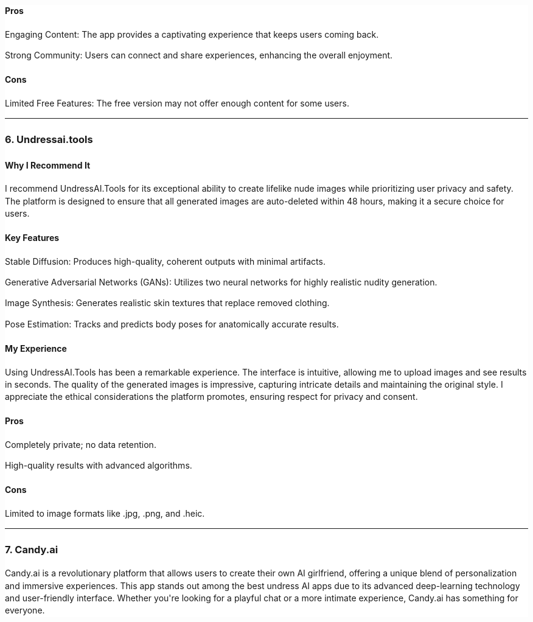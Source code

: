 #### Pros

Engaging Content: The app provides a captivating experience that keeps users coming back.

Strong Community: Users can connect and share experiences, enhancing the overall enjoyment.


#### Cons

Limited Free Features: The free version may not offer enough content for some users.

---

### 6. Undressai.tools

#### Why I Recommend It

I recommend UndressAI.Tools for its exceptional ability to create lifelike nude images while prioritizing user privacy and safety. The platform is designed to ensure that all generated images are auto-deleted within 48 hours, making it a secure choice for users.

#### Key Features

Stable Diffusion: Produces high-quality, coherent outputs with minimal artifacts.

Generative Adversarial Networks (GANs): Utilizes two neural networks for highly realistic nudity generation.

Image Synthesis: Generates realistic skin textures that replace removed clothing.

Pose Estimation: Tracks and predicts body poses for anatomically accurate results.


#### My Experience

Using UndressAI.Tools has been a remarkable experience. The interface is intuitive, allowing me to upload images and see results in seconds. The quality of the generated images is impressive, capturing intricate details and maintaining the original style. I appreciate the ethical considerations the platform promotes, ensuring respect for privacy and consent.

#### Pros

Completely private; no data retention.

High-quality results with advanced algorithms.

#### Cons

Limited to image formats like .jpg, .png, and .heic.

---

### 7. Candy.ai

Candy.ai is a revolutionary platform that allows users to create their own AI girlfriend, offering a unique blend of personalization and immersive experiences. This app stands out among the best undress AI apps due to its advanced deep-learning technology and user-friendly interface. Whether you're looking for a playful chat or a more intimate experience, Candy.ai has something for everyone.
